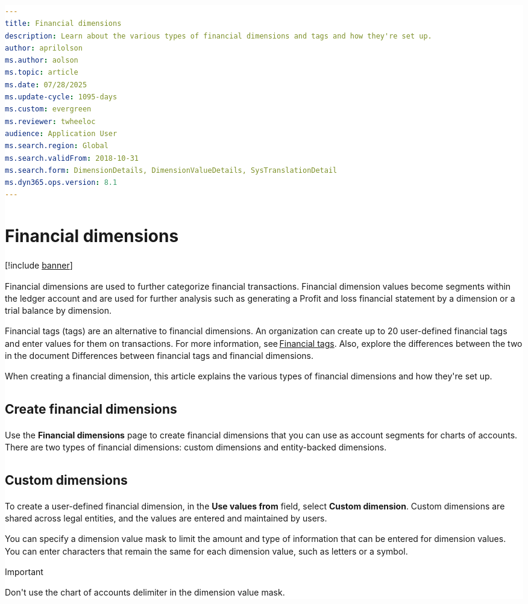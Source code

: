 ```yaml
---
title: Financial dimensions
description: Learn about the various types of financial dimensions and tags and how they're set up.
author: aprilolson
ms.author: aolson
ms.topic: article
ms.date: 07/28/2025
ms.update-cycle: 1095-days
ms.custom: evergreen
ms.reviewer: twheeloc
audience: Application User
ms.search.region: Global
ms.search.validFrom: 2018-10-31
ms.search.form: DimensionDetails, DimensionValueDetails, SysTranslationDetail
ms.dyn365.ops.version: 8.1
---
```


# Financial dimensions

[!include [banner](../includes/banner.md)]

Financial dimensions are used to further categorize financial transactions. Financial dimension values become segments within the ledger account and are used for further analysis such as generating a Profit and loss financial statement by a dimension or a trial balance by dimension.  

Financial tags (tags) are an alternative to financial dimensions. An organization can create up to 20 user-defined financial tags and enter values for them on transactions. For more information, see [Financial tags](financial-tag.md). Also, explore the differences between the two in the document Differences between financial tags and financial dimensions.  

When creating a financial dimension, this article explains the various types of financial dimensions and how they're set up.

## Create financial dimensions

Use the **Financial dimensions** page to create financial dimensions that you can use as account segments for charts of accounts. There are two types of financial dimensions: custom dimensions and entity-backed dimensions. 

## Custom dimensions

To create a user-defined financial dimension, in the **Use values from** field, select **Custom dimension**. Custom dimensions are shared across legal entities, and the values are entered and maintained by users. 

You can specify a dimension value mask to limit the amount and type of information that can be entered for dimension values. You can enter characters that remain the same for each dimension value, such as letters or a symbol. 

>[!Important]
> Don't use the chart of accounts delimiter in the dimension value mask.    
